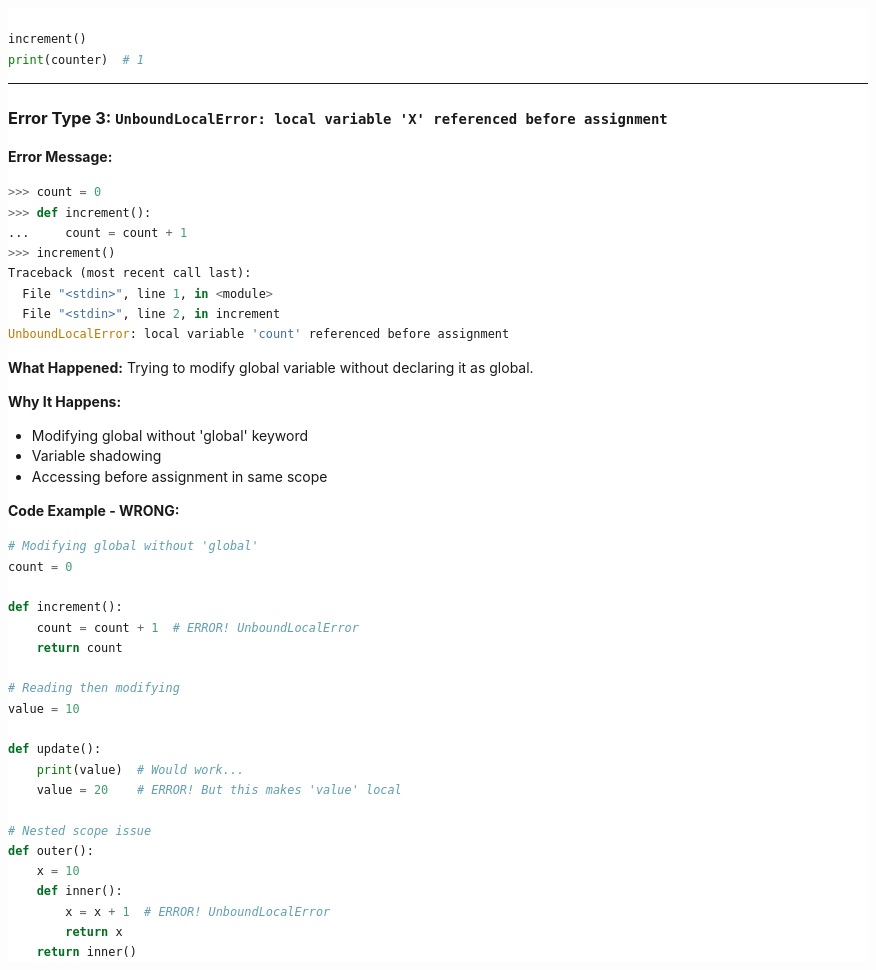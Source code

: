 ```python

increment()
print(counter)  # 1
```

---

### Error Type 3: `UnboundLocalError: local variable 'X' referenced before assignment`

**Error Message:**
```python
>>> count = 0
>>> def increment():
...     count = count + 1
>>> increment()
Traceback (most recent call last):
  File "<stdin>", line 1, in <module>
  File "<stdin>", line 2, in increment
UnboundLocalError: local variable 'count' referenced before assignment
```

**What Happened:**
Trying to modify global variable without declaring it as global.

**Why It Happens:**
- Modifying global without 'global' keyword
- Variable shadowing
- Accessing before assignment in same scope

**Code Example - WRONG:**
```python
# Modifying global without 'global'
count = 0

def increment():
    count = count + 1  # ERROR! UnboundLocalError
    return count

# Reading then modifying
value = 10

def update():
    print(value)  # Would work...
    value = 20    # ERROR! But this makes 'value' local
    
# Nested scope issue
def outer():
    x = 10
    def inner():
        x = x + 1  # ERROR! UnboundLocalError
        return x
    return inner()
```
